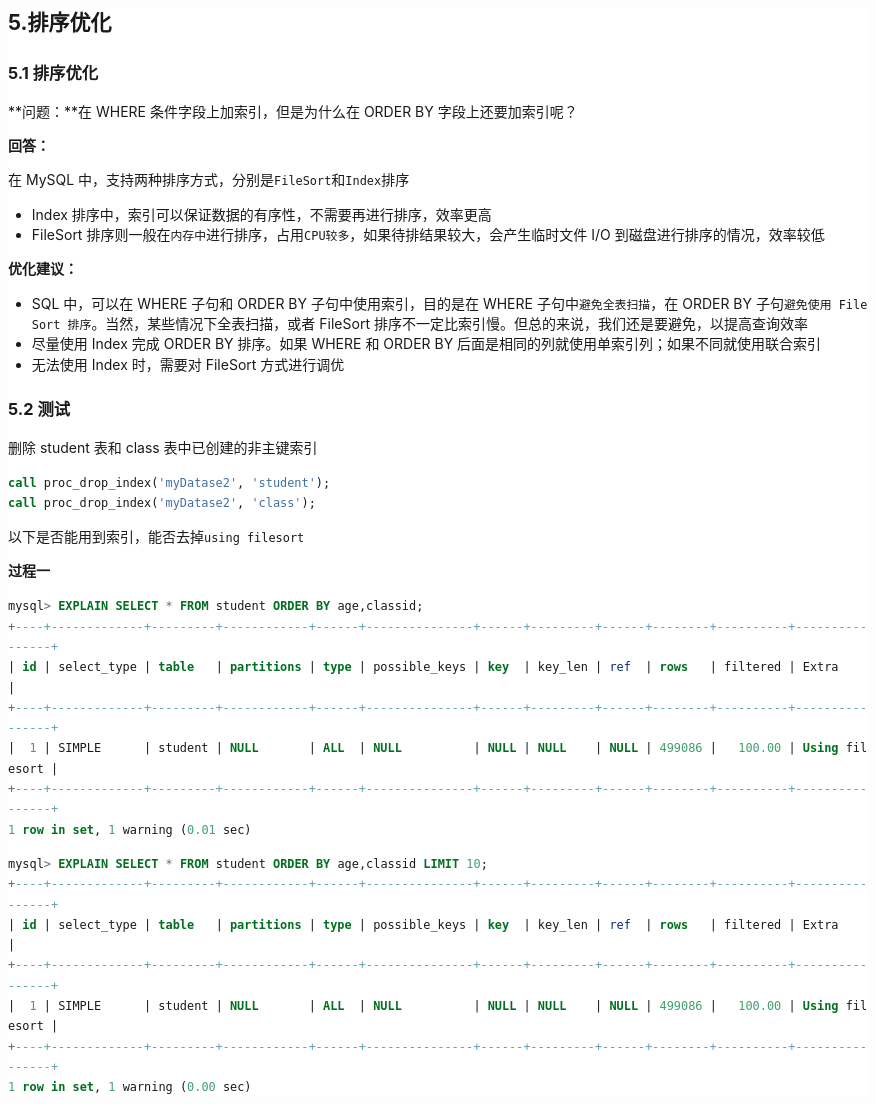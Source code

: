## 5.排序优化

### 5.1 排序优化

**问题：**在 WHERE 条件字段上加索引，但是为什么在 ORDER BY 字段上还要加索引呢？

**回答：**

在 MySQL 中，支持两种排序方式，分别是`FileSort`和`Index`排序

- Index 排序中，索引可以保证数据的有序性，不需要再进行排序，效率更高
- FileSort 排序则一般在`内存中`进行排序，占用`CPU较多`，如果待排结果较大，会产生临时文件 I/O 到磁盘进行排序的情况，效率较低

**优化建议：**

- SQL 中，可以在 WHERE 子句和 ORDER BY 子句中使用索引，目的是在 WHERE 子句中`避免全表扫描`，在 ORDER BY 子句`避免使用 FileSort 排序`。当然，某些情况下全表扫描，或者 FileSort 排序不一定比索引慢。但总的来说，我们还是要避免，以提高查询效率
- 尽量使用 Index 完成 ORDER BY 排序。如果 WHERE 和 ORDER BY 后面是相同的列就使用单索引列；如果不同就使用联合索引
- 无法使用 Index 时，需要对 FileSort 方式进行调优

### 5.2 测试

删除 student 表和 class 表中已创建的非主键索引

```sql
call proc_drop_index('myDatase2', 'student');
call proc_drop_index('myDatase2', 'class');
```

以下是否能用到索引，能否去掉`using filesort`

**过程一**

```sql
mysql> EXPLAIN SELECT * FROM student ORDER BY age,classid;
+----+-------------+---------+------------+------+---------------+------+---------+------+--------+----------+----------------+
| id | select_type | table   | partitions | type | possible_keys | key  | key_len | ref  | rows   | filtered | Extra          |
+----+-------------+---------+------------+------+---------------+------+---------+------+--------+----------+----------------+
|  1 | SIMPLE      | student | NULL       | ALL  | NULL          | NULL | NULL    | NULL | 499086 |   100.00 | Using filesort |
+----+-------------+---------+------------+------+---------------+------+---------+------+--------+----------+----------------+
1 row in set, 1 warning (0.01 sec)
```

```sql
mysql> EXPLAIN SELECT * FROM student ORDER BY age,classid LIMIT 10;
+----+-------------+---------+------------+------+---------------+------+---------+------+--------+----------+----------------+
| id | select_type | table   | partitions | type | possible_keys | key  | key_len | ref  | rows   | filtered | Extra          |
+----+-------------+---------+------------+------+---------------+------+---------+------+--------+----------+----------------+
|  1 | SIMPLE      | student | NULL       | ALL  | NULL          | NULL | NULL    | NULL | 499086 |   100.00 | Using filesort |
+----+-------------+---------+------------+------+---------------+------+---------+------+--------+----------+----------------+
1 row in set, 1 warning (0.00 sec)
```
